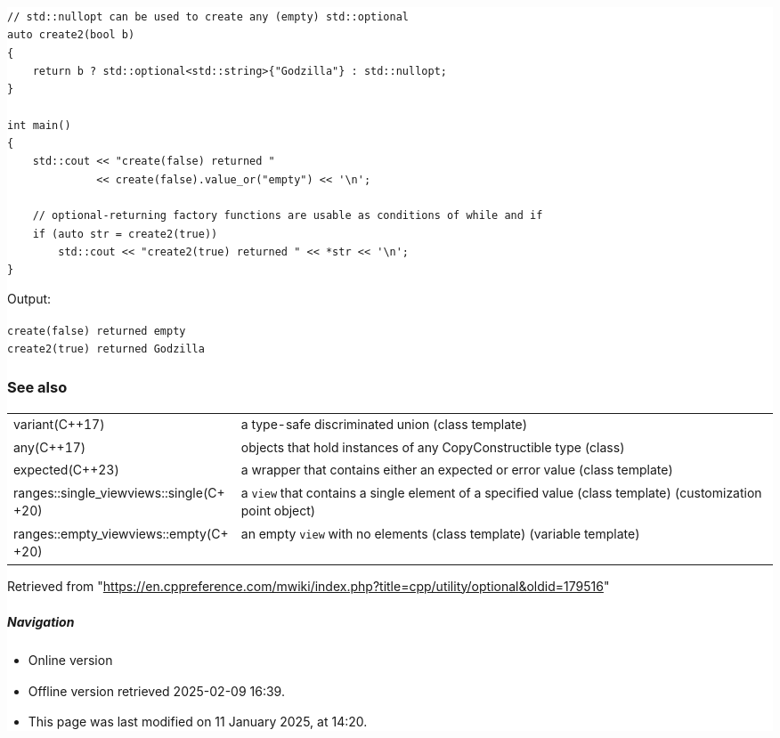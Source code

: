 ```
// std::nullopt can be used to create any (empty) std::optional
auto create2(bool b)
{
    return b ? std::optional<std::string>{"Godzilla"} : std::nullopt;
}
 
int main()
{
    std::cout << "create(false) returned "
              << create(false).value_or("empty") << '\n';
 
    // optional-returning factory functions are usable as conditions of while and if
    if (auto str = create2(true))
        std::cout << "create2(true) returned " << *str << '\n';
}

```

Output:

```
create(false) returned empty
create2(true) returned Godzilla

```

### See also

|  |  |
| --- | --- |
| variant(C++17) | a type-safe discriminated union   (class template) |
| any(C++17) | objects that hold instances of any CopyConstructible type   (class) |
| expected(C++23) | a wrapper that contains either an expected or error value   (class template) |
| ranges::single_viewviews::single(C++20) | a `view` that contains a single element of a specified value (class template) (customization point object) |
| ranges::empty_viewviews::empty(C++20) | an empty `view` with no elements (class template) (variable template) |

Retrieved from "<https://en.cppreference.com/mwiki/index.php?title=cpp/utility/optional&oldid=179516>"

##### Navigation

- Online version
- Offline version retrieved 2025-02-09 16:39.

- This page was last modified on 11 January 2025, at 14:20.
